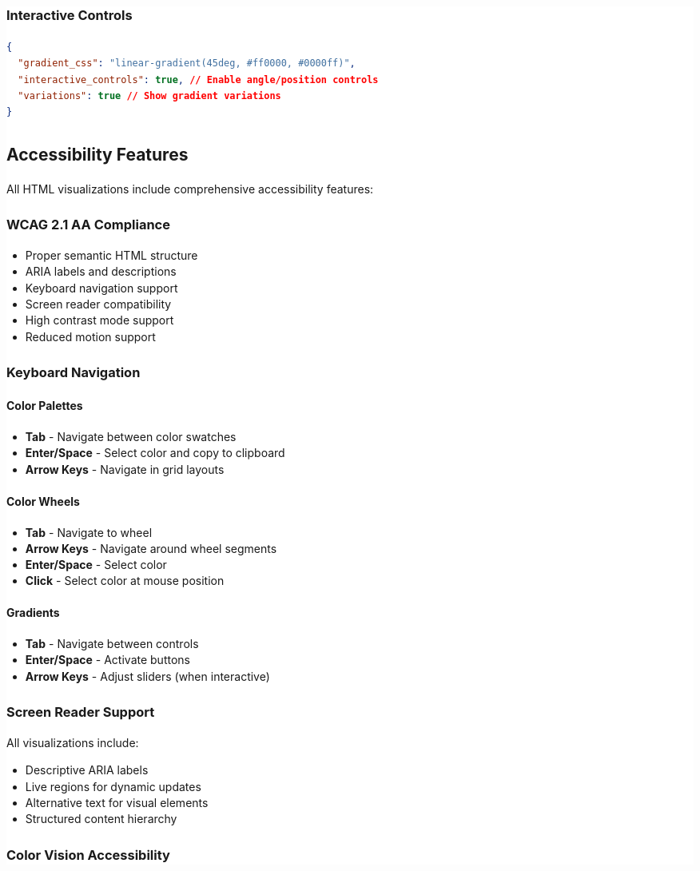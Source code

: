 ### Interactive Controls

```json
{
  "gradient_css": "linear-gradient(45deg, #ff0000, #0000ff)",
  "interactive_controls": true, // Enable angle/position controls
  "variations": true // Show gradient variations
}
```

## Accessibility Features

All HTML visualizations include comprehensive accessibility features:

### WCAG 2.1 AA Compliance

- Proper semantic HTML structure
- ARIA labels and descriptions
- Keyboard navigation support
- Screen reader compatibility
- High contrast mode support
- Reduced motion support

### Keyboard Navigation

#### Color Palettes

- **Tab** - Navigate between color swatches
- **Enter/Space** - Select color and copy to clipboard
- **Arrow Keys** - Navigate in grid layouts

#### Color Wheels

- **Tab** - Navigate to wheel
- **Arrow Keys** - Navigate around wheel segments
- **Enter/Space** - Select color
- **Click** - Select color at mouse position

#### Gradients

- **Tab** - Navigate between controls
- **Enter/Space** - Activate buttons
- **Arrow Keys** - Adjust sliders (when interactive)

### Screen Reader Support

All visualizations include:

- Descriptive ARIA labels
- Live regions for dynamic updates
- Alternative text for visual elements
- Structured content hierarchy

### Color Vision Accessibility

